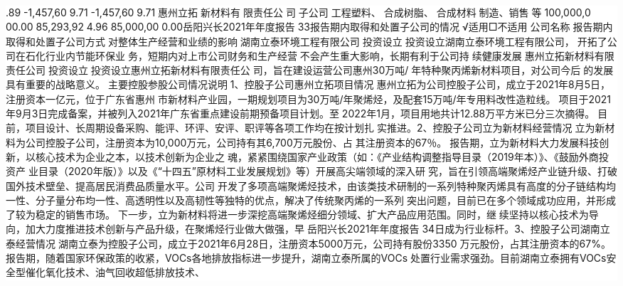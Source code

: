 .89
-1,457,60
9.71
-1,457,60
9.71
惠州立拓
新材料有
限责任公
司
子公司
工程塑料、
合成树脂、
合成材料
制造、销售
等
100,000,0
00.00
85,293,92
4.96
85,000,00
0.00岳阳兴长2021年年度报告
33报告期内取得和处置子公司的情况
√适用□不适用
公司名称
报告期内取得和处置子公司方式
对整体生产经营和业绩的影响
湖南立泰环境工程有限公司
投资设立
投资设立湖南立泰环境工程有限公司，
开拓了公司在石化行业内节能环保业
务，短期内对上市公司财务和生产经营
不会产生重大影响，长期有利于公司持
续健康发展
惠州立拓新材料有限责任公司
投资设立
投资设立惠州立拓新材料有限责任公
司，旨在建设运营公司惠州30万吨/
年特种聚丙烯新材料项目，对公司今后
的发展具有重要的战略意义。
主要控股参股公司情况说明
1、控股子公司惠州立拓项目情况
惠州立拓为公司控股子公司，成立于2021年8月5日，注册资本一亿元，位于广东省惠州
市新材料产业园，一期规划项目为30万吨/年聚烯烃，及配套15万吨/年专用料改性造粒线。
项目于2021年9月3日完成备案，并被列入2021年广东省重点建设前期预备项目计划。至
2022年1月，项目用地共计12.88万平方米已分三次摘得。
目前，项目设计、长周期设备采购、能评、环评、安评、职评等各项工作均在按计划扎
实推进。2、控股子公司立为新材料经营情况
立为新材料为公司控股子公司，注册资本为10,000万元，公司持有其6,700万元股份、占
其注册资本的67％。
报告期，立为新材料大力发展科技创新，以核心技术为企业之本，以技术创新为企业之
魂，紧紧围绕国家产业政策（如：《产业结构调整指导目录（2019年本）》、《鼓励外商投资产
业目录（2020年版）》以及《“十四五”原材料工业发展规划》等）开展高尖端领域的深入研
究，旨在引领高端聚烯烃产业链升级、打破国外技术壁垒、提高居民消费品质量水平。公司
开发了多项高端聚烯烃技术，由该类技术研制的一系列特种聚丙烯具有高度的分子链结构均
一性、分子量分布均一性、高透明性以及高韧性等独特的优点，解决了传统聚丙烯的一系列
突出问题，目前已在多个领域成功应用，并形成了较为稳定的销售市场。
下一步，立为新材料将进一步深挖高端聚烯烃细分领域、扩大产品应用范围。同时，继
续坚持以核心技术为导向，加大力度推进技术创新与产品升级，在聚烯烃行业做大做强，早
岳阳兴长2021年年度报告
34日成为行业标杆。3、控股子公司湖南立泰经营情况
湖南立泰为控股子公司，成立于2021年6月28日，注册资本5000万元，公司持有股份3350
万元股份，占其注册资本的67%。
报告期，随着国家环保政策的收紧，VOCs各地排放指标进一步提升，湖南立泰所属的VOCs
处置行业需求强劲。目前湖南立泰拥有VOCs安全型催化氧化技术、油气回收超低排放技术、